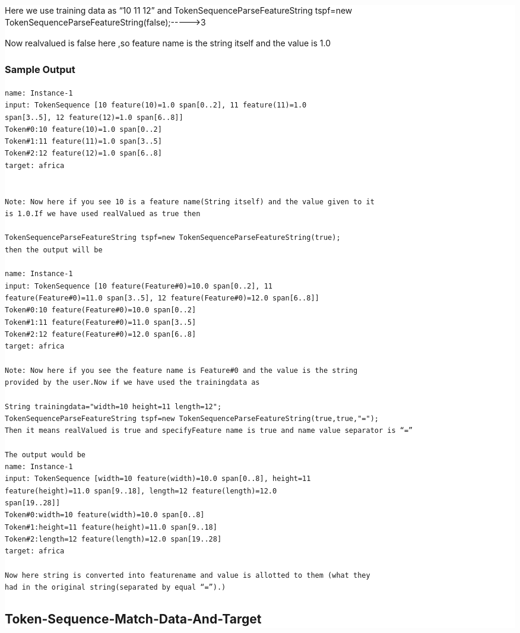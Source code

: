 Here we use training data as “10 11 12” and TokenSequenceParseFeatureString tspf=new
TokenSequenceParseFeatureString(false);----->3

Now realvalued is false here ,so feature name is the string itself and the value is 1.0


### Sample Output ###
```
name: Instance-1
input: TokenSequence [10 feature(10)=1.0 span[0..2], 11 feature(11)=1.0
span[3..5], 12 feature(12)=1.0 span[6..8]]
Token#0:10 feature(10)=1.0 span[0..2]
Token#1:11 feature(11)=1.0 span[3..5]
Token#2:12 feature(12)=1.0 span[6..8]
target: africa


Note: Now here if you see 10 is a feature name(String itself) and the value given to it 
is 1.0.If we have used realValued as true then 

TokenSequenceParseFeatureString tspf=new TokenSequenceParseFeatureString(true);
then the output will be

name: Instance-1
input: TokenSequence [10 feature(Feature#0)=10.0 span[0..2], 11
feature(Feature#0)=11.0 span[3..5], 12 feature(Feature#0)=12.0 span[6..8]]
Token#0:10 feature(Feature#0)=10.0 span[0..2]
Token#1:11 feature(Feature#0)=11.0 span[3..5]
Token#2:12 feature(Feature#0)=12.0 span[6..8]
target: africa

Note: Now here if you see the feature name is Feature#0 and the value is the string 
provided by the user.Now if we have used the trainingdata as

String trainingdata="width=10 height=11 length=12";
TokenSequenceParseFeatureString tspf=new TokenSequenceParseFeatureString(true,true,"=");
Then it means realValued is true and specifyFeature name is true and name value separator is “=”

The output would be
name: Instance-1
input: TokenSequence [width=10 feature(width)=10.0 span[0..8], height=11
feature(height)=11.0 span[9..18], length=12 feature(length)=12.0
span[19..28]]
Token#0:width=10 feature(width)=10.0 span[0..8]
Token#1:height=11 feature(height)=11.0 span[9..18]
Token#2:length=12 feature(length)=12.0 span[19..28]
target: africa

Now here string is converted into featurename and value is allotted to them (what they 
had in the original string(separated by equal “=”).)
```

## Token-Sequence-Match-Data-And-Target ##
